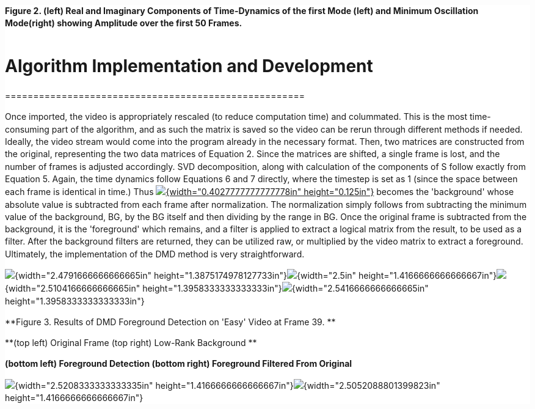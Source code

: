 **Figure 2. (left) Real and Imaginary Components of Time-Dynamics of the
first Mode (left) and Minimum Oscillation Mode(right) showing Amplitude
over the first 50 Frames.**



# Algorithm Implementation and Development
=====================================================

Once imported, the video is appropriately rescaled (to reduce
computation time) and colummated. This is the most time-consuming part
of the algorithm, and as such the matrix is saved so the video can be
rerun through different methods if needed. Ideally, the video stream
would come into the program already in the necessary format. Then, two
matrices are constructed from the original, representing the two data
matrices of Equation 2. Since the matrices are shifted, a single frame
is lost, and the number of frames is adjusted accordingly. SVD
decomposition, along with calculation of the components of S follow
exactly from Equation 5. Again, the time dynamics follow Equations 6 and
7 directly, where the timestep is set as 1 (since the space between each
frame is identical in time.) Thus
[![](C:\Users\Johnathon\Documents\media/media/image32.png){width="0.4027777777777778in"
height="0.125in"}](about:blank) becomes the 'background' whose absolute
value is subtracted from each frame after normalization. The
normalization simply follows from subtracting the minimum value of the
background, BG, by the BG itself and then dividing by the range in BG.
Once the original frame is subtracted from the background, it is the
'foreground' which remains, and a filter is applied to extract a logical
matrix from the result, to be used as a filter. After the background
filters are returned, they can be utilized raw, or multiplied by the
video matrix to extract a foreground. Ultimately, the implementation of
the DMD method is very straightforward.

![](C:\Users\Johnathon\Documents\media/media/image4.png){width="2.4791666666666665in"
height="1.3875174978127733in"}![](C:\Users\Johnathon\Documents\media/media/image2.png){width="2.5in"
height="1.4166666666666667in"}![](C:\Users\Johnathon\Documents\media/media/image39.png){width="2.5104166666666665in"
height="1.3958333333333333in"}![](C:\Users\Johnathon\Documents\media/media/image49.png){width="2.5416666666666665in"
height="1.3958333333333333in"}

**Figure 3. Results of DMD Foreground Detection on 'Easy' Video at Frame
39. **

**(top left) Original Frame (top right) Low-Rank Background **

**(bottom left) Foreground Detection (bottom right) Foreground Filtered
From Original**

![](C:\Users\Johnathon\Documents\media/media/image33.png){width="2.5208333333333335in"
height="1.4166666666666667in"}![](C:\Users\Johnathon\Documents\media/media/image20.png){width="2.5052088801399823in"
height="1.4166666666666667in"}

